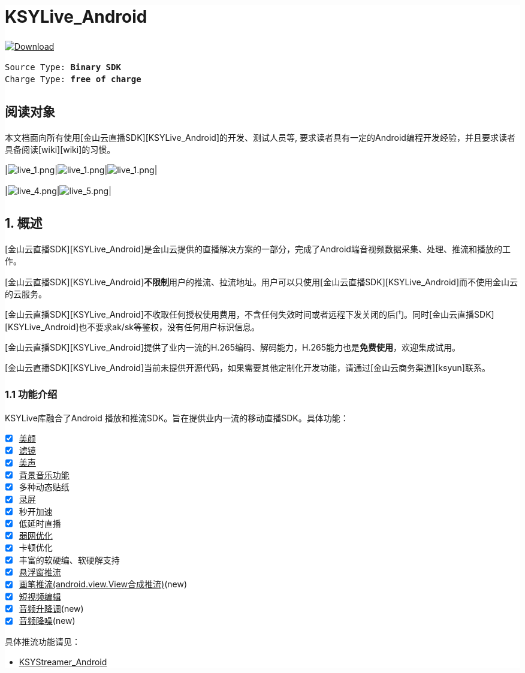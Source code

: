 # KSYLive_Android

[ ![Download](https://api.bintray.com/packages/ksvc/ksylive/libksylive-java/images/download.svg) ](https://bintray.com/ksvc/ksylive/libksylive-java/_latestVersion)

<pre>Source Type:<b> Binary SDK</b>
Charge Type:<b> free of charge</b></pre>
## 阅读对象
本文档面向所有使用[金山云直播SDK][KSYLive_Android]的开发、测试人员等, 要求读者具有一定的Android编程开发经验，并且要求读者具备阅读[wiki][wiki]的习惯。

|![live_1.png](https://raw.githubusercontent.com/wiki/ksvc/KSYLive_iOS/images/live_1.png)|![live_1.png](https://raw.githubusercontent.com/wiki/ksvc/KSYLive_iOS/images/live_2.png)|![live_1.png](https://raw.githubusercontent.com/wiki/ksvc/KSYLive_iOS/images/live_3.png)|

|![live_4.png](https://raw.githubusercontent.com/wiki/ksvc/KSYLive_iOS/images/live_4.png)|![live_5.png](https://raw.githubusercontent.com/wiki/ksvc/KSYLive_iOS/images/live_5.png)|



## 1. 概述

[金山云直播SDK][KSYLive_Android]是金山云提供的直播解决方案的一部分，完成了Android端音视频数据采集、处理、推流和播放的工作。

[金山云直播SDK][KSYLive_Android]**不限制**用户的推流、拉流地址。用户可以只使用[金山云直播SDK][KSYLive_Android]而不使用金山云的云服务。

[金山云直播SDK][KSYLive_Android]不收取任何授权使用费用，不含任何失效时间或者远程下发关闭的后门。同时[金山云直播SDK][KSYLive_Android]也不要求ak/sk等鉴权，没有任何用户标识信息。

[金山云直播SDK][KSYLive_Android]提供了业内一流的H.265编码、解码能力，H.265能力也是**免费使用**，欢迎集成试用。

[金山云直播SDK][KSYLive_Android]当前未提供开源代码，如果需要其他定制化开发功能，请通过[金山云商务渠道][ksyun]联系。

### 1.1 功能介绍
KSYLive库融合了Android 播放和推流SDK。旨在提供业内一流的移动直播SDK。具体功能：
* [x] [美颜](https://github.com/ksvc/KSYStreamer_Android/wiki/Video_Filter_Inner)
* [x] [滤镜](https://github.com/ksvc/KSYStreamer_Android/wiki/Video_Filter)
* [x] [美声](https://github.com/ksvc/KSYStreamer_Android/wiki/Audio_Filter)
* [x] [背景音乐功能](https://github.com/ksvc/KSYStreamer_Android/wiki/Audio_Mixer)
* [x] 多种动态贴纸  
* [x] [录屏](https://github.com/ksvc/KSYDiversityLive_Android/tree/master/KSYScreenStreamer)  
* [x] 秒开加速
* [x] 低延时直播
* [x] [弱网优化](https://github.com/ksvc/KSYStreamer_Android/wiki/Streamer_Config_Params#视频码率及码率自适应)
* [x] 卡顿优化
* [x] 丰富的软硬编、软硬解支持
* [x] [悬浮窗推流](https://github.com/ksvc/KSYStreamer_Android/wiki/FloatingView)
* [x] [画笔推流(android.view.View合成推流)](https://github.com/ksvc/KSYStreamer_Android/wiki/View_Streaming)(new)
* [x] [短视频编辑](https://github.com/ksvc/KSYMediaEditorKit_Android)
* [x] [音频升降调](https://github.com/ksvc/KSYStreamer_Android/wiki/Audio_Filter)(new)
* [x] [音频降噪](https://github.com/ksvc/KSYStreamer_Android/wiki/Audio_NoiseSuppression)(new)

具体推流功能请见：
* [KSYStreamer_Android](https://github.com/ksvc/KSYStreamer_Android)
